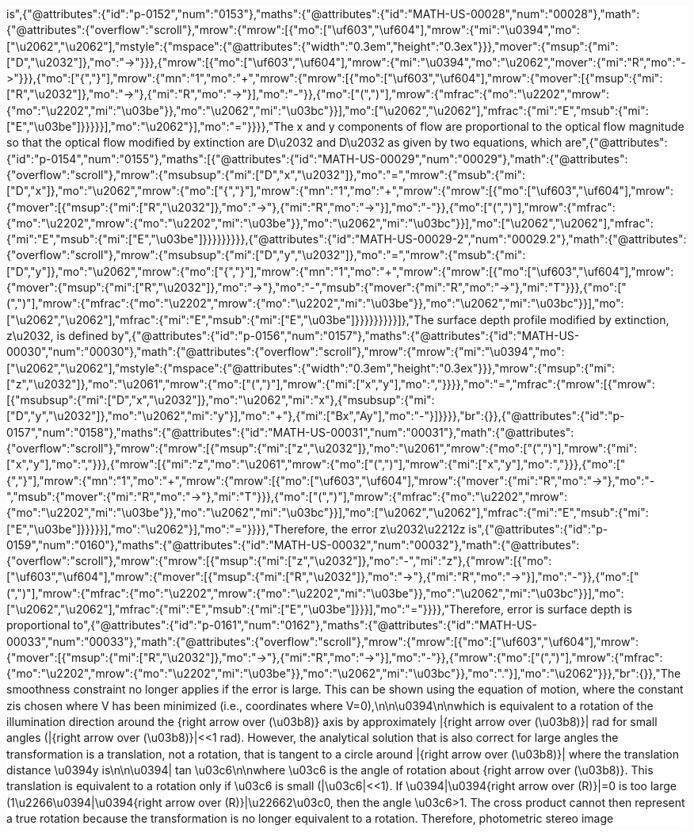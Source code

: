 is",{"@attributes":{"id":"p-0152","num":"0153"},"maths":{"@attributes":{"id":"MATH-US-00028","num":"00028"},"math":{"@attributes":{"overflow":"scroll"},"mrow":{"mrow":[{"mo":["\uf603","\uf604"],"mrow":{"mi":"\u0394","mo":["\u2062","\u2062"],"mstyle":{"mspace":{"@attributes":{"width":"0.3em","height":"0.3ex"}}},"mover":{"msup":{"mi":["D","\u2032"]},"mo":"->"}}},{"mrow":[{"mo":["\uf603","\uf604"],"mrow":{"mi":"\u0394","mo":"\u2062","mover":{"mi":"R","mo":"->"}}},{"mo":["{","}"],"mrow":{"mn":"1","mo":"+","mrow":{"mrow":[{"mo":["\uf603","\uf604"],"mrow":{"mover":[{"msup":{"mi":["R","\u2032"]},"mo":"->"},{"mi":"R","mo":"->"}],"mo":"-"}},{"mo":["(",")"],"mrow":{"mfrac":{"mo":"\u2202","mrow":{"mo":"\u2202","mi":"\u03be"}},"mo":"\u2062","mi":"\u03bc"}}],"mo":["\u2062","\u2062"],"mfrac":{"mi":"E","msub":{"mi":["E","\u03be"]}}}}}],"mo":"\u2062"}],"mo":"="}}}},"The x and y components of flow are proportional to the optical flow magnitude so that the optical flow modified by extinction are D\u2032 and D\u2032 as given by two equations, which are",{"@attributes":{"id":"p-0154","num":"0155"},"maths":[{"@attributes":{"id":"MATH-US-00029","num":"00029"},"math":{"@attributes":{"overflow":"scroll"},"mrow":{"msubsup":{"mi":["D","x","\u2032"]},"mo":"=","mrow":{"msub":{"mi":["D","x"]},"mo":"\u2062","mrow":{"mo":["{","}"],"mrow":{"mn":"1","mo":"+","mrow":{"mrow":[{"mo":["\uf603","\uf604"],"mrow":{"mover":[{"msup":{"mi":["R","\u2032"]},"mo":"->"},{"mi":"R","mo":"->"}],"mo":"-"}},{"mo":["(",")"],"mrow":{"mfrac":{"mo":"\u2202","mrow":{"mo":"\u2202","mi":"\u03be"}},"mo":"\u2062","mi":"\u03bc"}}],"mo":["\u2062","\u2062"],"mfrac":{"mi":"E","msub":{"mi":["E","\u03be"]}}}}}}}}},{"@attributes":{"id":"MATH-US-00029-2","num":"00029.2"},"math":{"@attributes":{"overflow":"scroll"},"mrow":{"msubsup":{"mi":["D","y","\u2032"]},"mo":"=","mrow":{"msub":{"mi":["D","y"]},"mo":"\u2062","mrow":{"mo":["{","}"],"mrow":{"mn":"1","mo":"+","mrow":{"mrow":[{"mo":["\uf603","\uf604"],"mrow":{"mover":{"msup":{"mi":["R","\u2032"]},"mo":"->"},"mo":"-","msub":{"mover":{"mi":"R","mo":"->"},"mi":"T"}}},{"mo":["(",")"],"mrow":{"mfrac":{"mo":"\u2202","mrow":{"mo":"\u2202","mi":"\u03be"}},"mo":"\u2062","mi":"\u03bc"}}],"mo":["\u2062","\u2062"],"mfrac":{"mi":"E","msub":{"mi":["E","\u03be"]}}}}}}}}}]},"The surface depth profile modified by extinction, z\u2032, is defined by",{"@attributes":{"id":"p-0156","num":"0157"},"maths":{"@attributes":{"id":"MATH-US-00030","num":"00030"},"math":{"@attributes":{"overflow":"scroll"},"mrow":{"mrow":{"mi":"\u0394","mo":["\u2062","\u2062"],"mstyle":{"mspace":{"@attributes":{"width":"0.3em","height":"0.3ex"}}},"mrow":{"msup":{"mi":["z","\u2032"]},"mo":"\u2061","mrow":{"mo":["(",")"],"mrow":{"mi":["x","y"],"mo":","}}}},"mo":"=","mfrac":{"mrow":[{"mrow":[{"msubsup":{"mi":["D","x","\u2032"]},"mo":"\u2062","mi":"x"},{"msubsup":{"mi":["D","y","\u2032"]},"mo":"\u2062","mi":"y"}],"mo":"+"},{"mi":["Bx","Ay"],"mo":"-"}]}}}},"br":{}},{"@attributes":{"id":"p-0157","num":"0158"},"maths":{"@attributes":{"id":"MATH-US-00031","num":"00031"},"math":{"@attributes":{"overflow":"scroll"},"mrow":{"mrow":[{"msup":{"mi":["z","\u2032"]},"mo":"\u2061","mrow":{"mo":["(",")"],"mrow":{"mi":["x","y"],"mo":","}}},{"mrow":[{"mi":"z","mo":"\u2061","mrow":{"mo":["(",")"],"mrow":{"mi":["x","y"],"mo":","}}},{"mo":["{","}"],"mrow":{"mn":"1","mo":"+","mrow":{"mrow":[{"mo":["\uf603","\uf604"],"mrow":{"mover":{"mi":"R","mo":"->"},"mo":"-","msub":{"mover":{"mi":"R","mo":"->"},"mi":"T"}}},{"mo":["(",")"],"mrow":{"mfrac":{"mo":"\u2202","mrow":{"mo":"\u2202","mi":"\u03be"}},"mo":"\u2062","mi":"\u03bc"}}],"mo":["\u2062","\u2062"],"mfrac":{"mi":"E","msub":{"mi":["E","\u03be"]}}}}}],"mo":"\u2062"}],"mo":"="}}}},"Therefore, the error z\u2032\u2212z is",{"@attributes":{"id":"p-0159","num":"0160"},"maths":{"@attributes":{"id":"MATH-US-00032","num":"00032"},"math":{"@attributes":{"overflow":"scroll"},"mrow":{"mrow":[{"msup":{"mi":["z","\u2032"]},"mo":"-","mi":"z"},{"mrow":[{"mo":["\uf603","\uf604"],"mrow":{"mover":[{"msup":{"mi":["R","\u2032"]},"mo":"->"},{"mi":"R","mo":"->"}],"mo":"-"}},{"mo":["(",")"],"mrow":{"mfrac":{"mo":"\u2202","mrow":{"mo":"\u2202","mi":"\u03be"}},"mo":"\u2062","mi":"\u03bc"}}],"mo":["\u2062","\u2062"],"mfrac":{"mi":"E","msub":{"mi":["E","\u03be"]}}}],"mo":"="}}}},"Therefore, error is surface depth is proportional to",{"@attributes":{"id":"p-0161","num":"0162"},"maths":{"@attributes":{"id":"MATH-US-00033","num":"00033"},"math":{"@attributes":{"overflow":"scroll"},"mrow":{"mrow":[{"mo":["\uf603","\uf604"],"mrow":{"mover":[{"msup":{"mi":["R","\u2032"]},"mo":"->"},{"mi":"R","mo":"->"}],"mo":"-"}},{"mrow":{"mo":["(",")"],"mrow":{"mfrac":{"mo":"\u2202","mrow":{"mo":"\u2202","mi":"\u03be"}},"mo":"\u2062","mi":"\u03bc"}},"mo":"."}],"mo":"\u2062"}}},"br":{}},"The smoothness constraint no longer applies if the error is large. This can be shown using the equation of motion, where the constant zis chosen where V has been minimized (i.e., coordinates where V=0),\n\n\u0394\n\nwhich is equivalent to a rotation of the illumination direction around the {right arrow over (\u03b8)} axis by approximately |{right arrow over (\u03b8)}| rad for small angles (|{right arrow over (\u03b8)}|<<1 rad). However, the analytical solution that is also correct for large angles the transformation is a translation, not a rotation, that is tangent to a circle around |{right arrow over (\u03b8)}| where the translation distance \u0394y is\n\n\u0394| tan \u03c6\n\nwhere \u03c6 is the angle of rotation about {right arrow over (\u03b8)}. This translation is equivalent to a rotation only if \u03c6 is small (|\u03c6|<<1). If \u0394|\u0394{right arrow over (R)}|=0 is too large (1\u2266\u0394|\u0394{right arrow over (R)}|\u22662\u03c0, then the angle \u03c6>1. The cross product cannot then represent a true rotation because the transformation is no longer equivalent to a rotation. Therefore, photometric stereo image